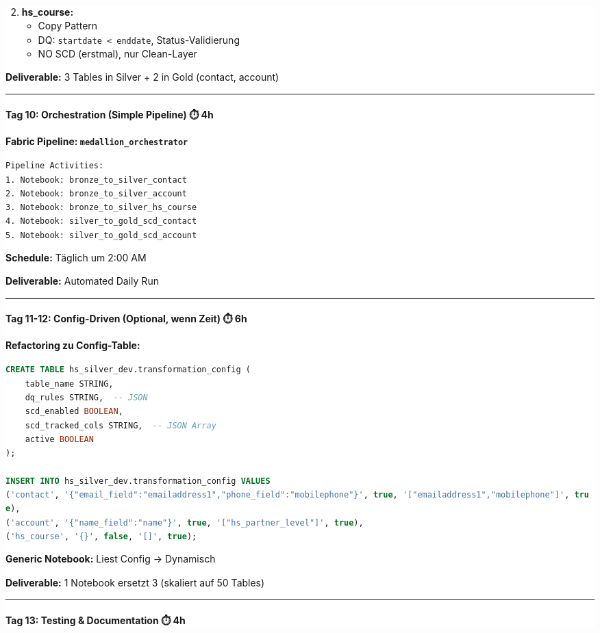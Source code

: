 2. **hs_course:**
   - Copy Pattern
   - DQ: `startdate < enddate`, Status-Validierung
   - NO SCD (erstmal), nur Clean-Layer

**Deliverable:** 3 Tables in Silver + 2 in Gold (contact, account)

---

#### **Tag 10: Orchestration (Simple Pipeline)** ⏱️ 4h

**Fabric Pipeline: `medallion_orchestrator`**

```
Pipeline Activities:
1. Notebook: bronze_to_silver_contact
2. Notebook: bronze_to_silver_account  
3. Notebook: bronze_to_silver_hs_course
4. Notebook: silver_to_gold_scd_contact
5. Notebook: silver_to_gold_scd_account
```

**Schedule:** Täglich um 2:00 AM

**Deliverable:** Automated Daily Run

---

#### **Tag 11-12: Config-Driven (Optional, wenn Zeit)** ⏱️ 6h

**Refactoring zu Config-Table:**

```sql
CREATE TABLE hs_silver_dev.transformation_config (
    table_name STRING,
    dq_rules STRING,  -- JSON
    scd_enabled BOOLEAN,
    scd_tracked_cols STRING,  -- JSON Array
    active BOOLEAN
);

INSERT INTO hs_silver_dev.transformation_config VALUES
('contact', '{"email_field":"emailaddress1","phone_field":"mobilephone"}', true, '["emailaddress1","mobilephone"]', true),
('account', '{"name_field":"name"}', true, '["hs_partner_level"]', true),
('hs_course', '{}', false, '[]', true);
```

**Generic Notebook:** Liest Config → Dynamisch

**Deliverable:** 1 Notebook ersetzt 3 (skaliert auf 50 Tables)

---

#### **Tag 13: Testing & Documentation** ⏱️ 4h
